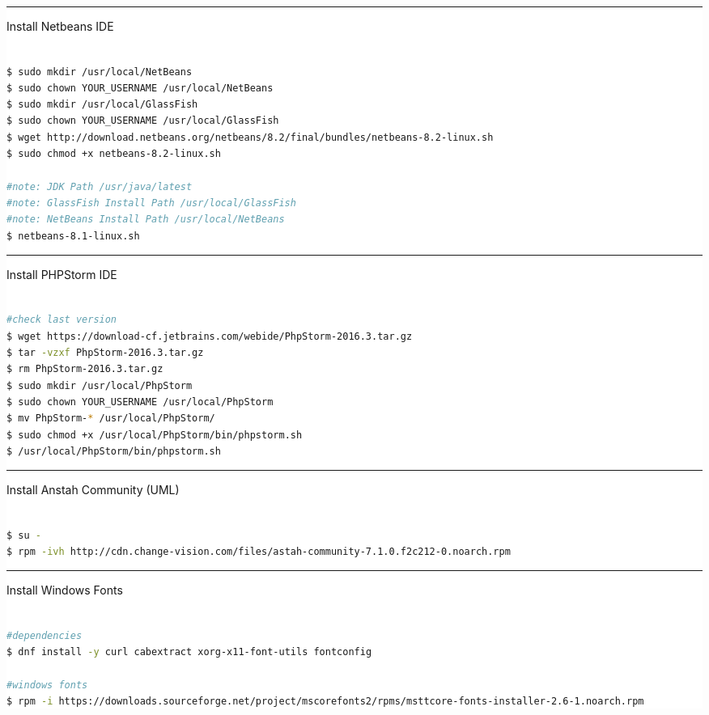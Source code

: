 *******************************************************************

Install Netbeans IDE

```bash

$ sudo mkdir /usr/local/NetBeans
$ sudo chown YOUR_USERNAME /usr/local/NetBeans
$ sudo mkdir /usr/local/GlassFish
$ sudo chown YOUR_USERNAME /usr/local/GlassFish
$ wget http://download.netbeans.org/netbeans/8.2/final/bundles/netbeans-8.2-linux.sh
$ sudo chmod +x netbeans-8.2-linux.sh

#note: JDK Path /usr/java/latest
#note: GlassFish Install Path /usr/local/GlassFish
#note: NetBeans Install Path /usr/local/NetBeans
$ netbeans-8.1-linux.sh 

```

****************************************************************

Install PHPStorm IDE

```bash

#check last version
$ wget https://download-cf.jetbrains.com/webide/PhpStorm-2016.3.tar.gz
$ tar -vzxf PhpStorm-2016.3.tar.gz
$ rm PhpStorm-2016.3.tar.gz
$ sudo mkdir /usr/local/PhpStorm
$ sudo chown YOUR_USERNAME /usr/local/PhpStorm
$ mv PhpStorm-* /usr/local/PhpStorm/
$ sudo chmod +x /usr/local/PhpStorm/bin/phpstorm.sh
$ /usr/local/PhpStorm/bin/phpstorm.sh

```

****************************************************************

Install Anstah Community (UML)

```bash

$ su -
$ rpm -ivh http://cdn.change-vision.com/files/astah-community-7.1.0.f2c212-0.noarch.rpm

```


****************************************************************

Install Windows Fonts

```bash

#dependencies
$ dnf install -y curl cabextract xorg-x11-font-utils fontconfig

#windows fonts
$ rpm -i https://downloads.sourceforge.net/project/mscorefonts2/rpms/msttcore-fonts-installer-2.6-1.noarch.rpm

```
